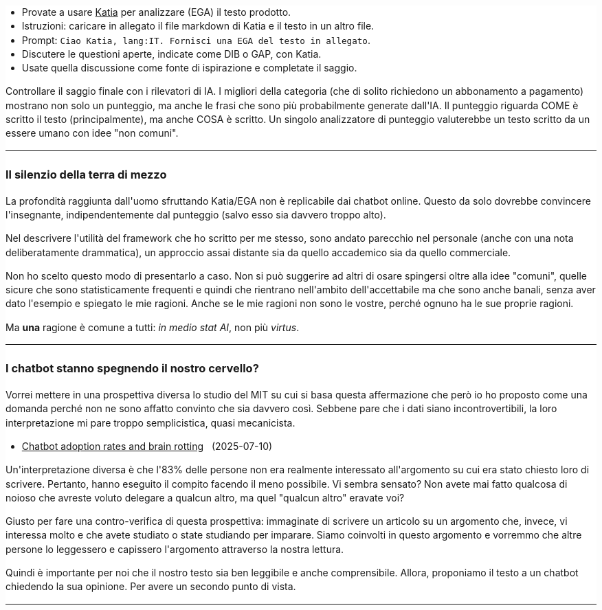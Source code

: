 - Provate a usare [Katia](https://robang74.github.io/chatbots-for-fun/data/katia-executive-grade-analysis-v1.md) per analizzare (EGA) il testo prodotto.
- Istruzioni: caricare in allegato il file markdown di Katia e il testo in un altro file.
- Prompt: <tt style="font-size:90%">Ciao Katia, lang:IT. Fornisci una EGA del testo in allegato</tt>.
- Discutere le questioni aperte, indicate come DIB o GAP, con Katia.
- Usate quella discussione come fonte di ispirazione e completate il saggio.

Controllare il saggio finale con i rilevatori di IA. I migliori della categoria (che di solito richiedono un abbonamento a pagamento) mostrano non solo un punteggio, ma anche le frasi che sono più probabilmente generate dall'IA. Il punteggio riguarda COME è scritto il testo (principalmente), ma anche COSA è scritto. Un singolo analizzatore di punteggio valuterebbe un testo scritto da un essere umano con idee "non comuni".

----

### Il silenzio della terra di mezzo

La profondità raggiunta dall'uomo sfruttando Katia/EGA non è replicabile dai chatbot online. Questo da solo dovrebbe convincere l'insegnante, indipendentemente dal punteggio (salvo esso sia davvero troppo alto).

Nel descrivere l'utilità del framework che ho scritto per me stesso, sono andato parecchio nel personale (anche con una nota deliberatamente drammatica), un approccio assai distante sia da quello accademico sia da quello commerciale.

Non ho scelto questo modo di presentarlo a caso. Non si può suggerire ad altri di osare spingersi oltre alla idee "comuni", quelle sicure che sono statisticamente frequenti e quindi che rientrano nell'ambito dell'accettabile ma che sono anche banali, senza aver dato l'esempio e spiegato le mie ragioni. Anche se le mie ragioni non sono le vostre, perché ognuno ha le sue proprie ragioni.

Ma **una** ragione è comune a tutti: *in medio stat AI*, non più *virtus*.

---

### I chatbot stanno spegnendo il nostro cervello?

Vorrei mettere in una prospettiva diversa lo studio del MIT su cui si basa questa affermazione che però io ho proposto come una domanda perché non ne sono affatto convinto che sia davvero così. Sebbene pare che i dati siano incontrovertibili, la loro interpretazione mi pare troppo semplicistica, quasi mecanicista. 

- [Chatbot adoption rates and brain rotting](https://robang74.github.io/roberto-a-foglietta/html/332-chatbot-adoption-rates-and-brain-rotting.html) &nbsp; (2025-07-10)

Un'interpretazione diversa è che l'83% delle persone non era realmente interessato all'argomento su cui era stato chiesto loro di scrivere. Pertanto, hanno eseguito il compito facendo il meno possibile. Vi sembra sensato? Non avete mai fatto qualcosa di noioso che avreste voluto delegare a qualcun altro, ma quel "qualcun altro" eravate voi?

Giusto per fare una contro-verifica di questa prospettiva: immaginate di scrivere un articolo su un argomento che, invece, vi interessa molto e che avete studiato o state studiando per imparare. Siamo coinvolti in questo argomento e vorremmo che altre persone lo leggessero e capissero l'argomento attraverso la nostra lettura.

Quindi è importante per noi che il nostro testo sia ben leggibile e anche  comprensibile. Allora, proponiamo il testo a un chatbot chiedendo la sua opinione. Per avere un secondo punto di vista.

---